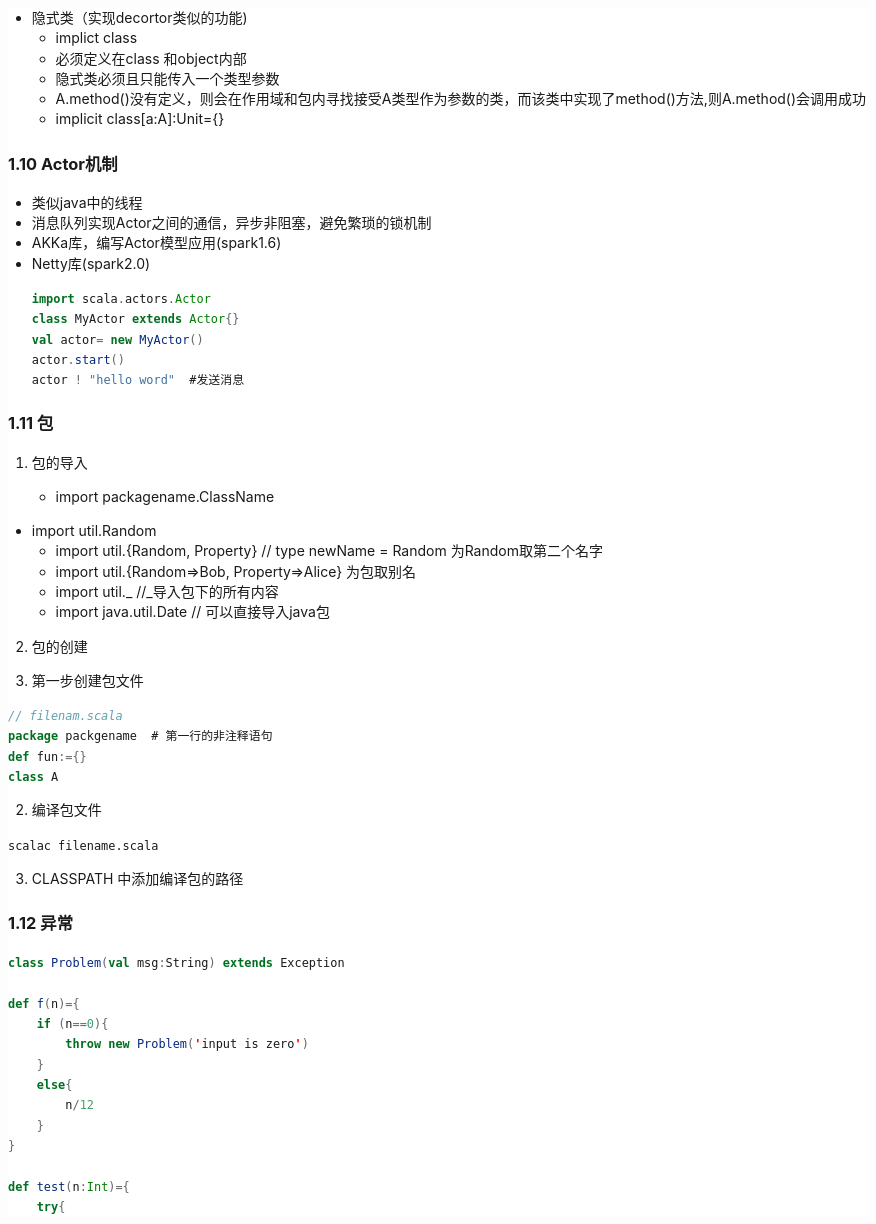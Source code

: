 - 隐式类（实现decortor类似的功能)
    - implict class 
    - 必须定义在class 和object内部
    - 隐式类必须且只能传入一个类型参数
    - A.method()没有定义，则会在作用域和包内寻找接受A类型作为参数的类，而该类中实现了method()方法,则A.method()会调用成功
    - implicit class[a:A]:Unit={}


### 1.10 Actor机制
- 类似java中的线程
- 消息队列实现Actor之间的通信，异步非阻塞，避免繁琐的锁机制
- AKKa库，编写Actor模型应用(spark1.6)
- Netty库(spark2.0)
    ```scala
    import scala.actors.Actor  
    class MyActor extends Actor{}
    val actor= new MyActor()   
    actor.start()  
    actor ! "hello word"  #发送消息
    ```



### 1.11  包

1. 包的导入

   - import packagename.ClassName
- import util.Random
   - import util.{Random, Property}  // type newName = Random 为Random取第二个名字
   - import util.{Random=>Bob, Property=>Alice}  为包取别名 
   - import util._    //_导入包下的所有内容 
   - import java.util.Date // 可以直接导入java包

2.  包的创建

   1. 第一步创建包文件

   ```scala
   // filenam.scala
   package packgename  # 第一行的非注释语句
   def fun:={}
   class A
   ```

   2. 编译包文件

   ```shell
   scalac filename.scala
   ```

   3.  CLASSPATH 中添加编译包的路径

### 1.12 异常

```scala
class Problem(val msg:String) extends Exception

def f(n)={
    if (n==0){
        throw new Problem('input is zero')
    }
    else{
        n/12
    }
}

def test(n:Int)={
    try{ 
```